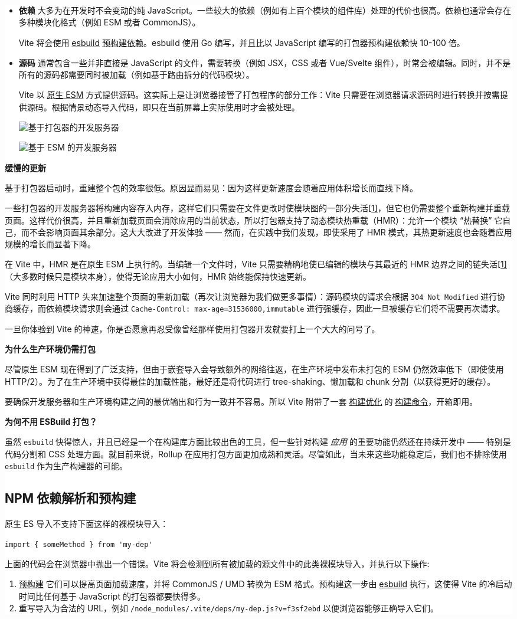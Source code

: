 - **依赖** 大多为在开发时不会变动的纯 JavaScript。一些较大的依赖（例如有上百个模块的组件库）处理的代价也很高。依赖也通常会存在多种模块化格式（例如 ESM 或者 CommonJS）。

  Vite 将会使用 [esbuild](https://esbuild.github.io/) [预构建依赖](https://cn.vitejs.dev/guide/dep-pre-bundling.html)。esbuild 使用 Go 编写，并且比以 JavaScript 编写的打包器预构建依赖快 10-100 倍。

- **源码** 通常包含一些并非直接是 JavaScript 的文件，需要转换（例如 JSX，CSS 或者 Vue/Svelte 组件），时常会被编辑。同时，并不是所有的源码都需要同时被加载（例如基于路由拆分的代码模块）。

  Vite 以 [原生 ESM](https://developer.mozilla.org/en-US/docs/Web/JavaScript/Guide/Modules) 方式提供源码。这实际上是让浏览器接管了打包程序的部分工作：Vite 只需要在浏览器请求源码时进行转换并按需提供源码。根据情景动态导入代码，即只在当前屏幕上实际使用时才会被处理。

  ![基于打包器的开发服务器](https://cn.vitejs.dev/assets/bundler.37740380.png)

  ![基于 ESM 的开发服务器](https://cn.vitejs.dev/assets/esm.3070012d.png)

**缓慢的更新**

基于打包器启动时，重建整个包的效率很低。原因显而易见：因为这样更新速度会随着应用体积增长而直线下降。

一些打包器的开发服务器将构建内容存入内存，这样它们只需要在文件更改时使模块图的一部分失活[[1\]](https://cn.vitejs.dev/guide/why.html#footnote-1)，但它也仍需要整个重新构建并重载页面。这样代价很高，并且重新加载页面会消除应用的当前状态，所以打包器支持了动态模块热重载（HMR）：允许一个模块 “热替换” 它自己，而不会影响页面其余部分。这大大改进了开发体验 —— 然而，在实践中我们发现，即使采用了 HMR 模式，其热更新速度也会随着应用规模的增长而显著下降。

在 Vite 中，HMR 是在原生 ESM 上执行的。当编辑一个文件时，Vite 只需要精确地使已编辑的模块与其最近的 HMR 边界之间的链失活[[1\]](https://cn.vitejs.dev/guide/why.html#footnote-1)（大多数时候只是模块本身），使得无论应用大小如何，HMR 始终能保持快速更新。

Vite 同时利用 HTTP 头来加速整个页面的重新加载（再次让浏览器为我们做更多事情）：源码模块的请求会根据 `304 Not Modified` 进行协商缓存，而依赖模块请求则会通过 `Cache-Control: max-age=31536000,immutable` 进行强缓存，因此一旦被缓存它们将不需要再次请求。

一旦你体验到 Vite 的神速，你是否愿意再忍受像曾经那样使用打包器开发就要打上一个大大的问号了。

**为什么生产环境仍需打包**

尽管原生 ESM 现在得到了广泛支持，但由于嵌套导入会导致额外的网络往返，在生产环境中发布未打包的 ESM 仍然效率低下（即使使用 HTTP/2）。为了在生产环境中获得最佳的加载性能，最好还是将代码进行 tree-shaking、懒加载和 chunk 分割（以获得更好的缓存）。

要确保开发服务器和生产环境构建之间的最优输出和行为一致并不容易。所以 Vite 附带了一套 [构建优化](https://cn.vitejs.dev/guide/features.html#build-optimizations) 的 [构建命令](https://cn.vitejs.dev/guide/build.html)，开箱即用。

**为何不用 ESBuild 打包？**

虽然 `esbuild` 快得惊人，并且已经是一个在构建库方面比较出色的工具，但一些针对构建 _应用_ 的重要功能仍然还在持续开发中 —— 特别是代码分割和 CSS 处理方面。就目前来说，Rollup 在应用打包方面更加成熟和灵活。尽管如此，当未来这些功能稳定后，我们也不排除使用 `esbuild` 作为生产构建器的可能。

## NPM 依赖解析和预构建

原生 ES 导入不支持下面这样的裸模块导入：

```
import { someMethod } from 'my-dep'
```

上面的代码会在浏览器中抛出一个错误。Vite 将会检测到所有被加载的源文件中的此类裸模块导入，并执行以下操作:

1. [预构建](https://cn.vitejs.dev/guide/dep-pre-bundling.html) 它们可以提高页面加载速度，并将 CommonJS / UMD 转换为 ESM 格式。预构建这一步由 [esbuild](http://esbuild.github.io/) 执行，这使得 Vite 的冷启动时间比任何基于 JavaScript 的打包器都要快得多。
2. 重写导入为合法的 URL，例如 `/node_modules/.vite/deps/my-dep.js?v=f3sf2ebd` 以便浏览器能够正确导入它们。
